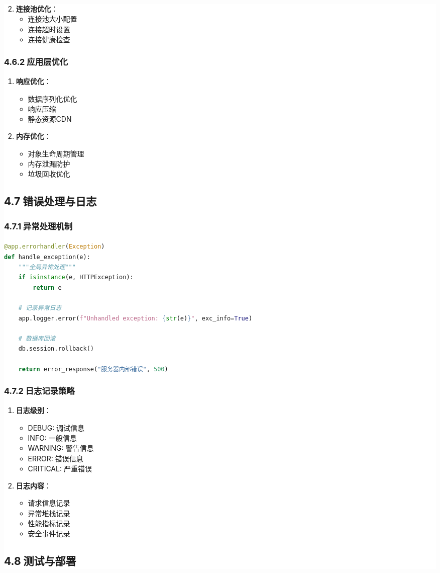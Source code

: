 2. **连接池优化**：
   - 连接池大小配置
   - 连接超时设置
   - 连接健康检查

### 4.6.2 应用层优化

1. **响应优化**：
   - 数据序列化优化
   - 响应压缩
   - 静态资源CDN

2. **内存优化**：
   - 对象生命周期管理
   - 内存泄漏防护
   - 垃圾回收优化

## 4.7 错误处理与日志

### 4.7.1 异常处理机制

```python
@app.errorhandler(Exception)
def handle_exception(e):
    """全局异常处理"""
    if isinstance(e, HTTPException):
        return e
    
    # 记录异常日志
    app.logger.error(f"Unhandled exception: {str(e)}", exc_info=True)
    
    # 数据库回滚
    db.session.rollback()
    
    return error_response("服务器内部错误", 500)
```

### 4.7.2 日志记录策略

1. **日志级别**：
   - DEBUG: 调试信息
   - INFO: 一般信息
   - WARNING: 警告信息
   - ERROR: 错误信息
   - CRITICAL: 严重错误

2. **日志内容**：
   - 请求信息记录
   - 异常堆栈记录
   - 性能指标记录
   - 安全事件记录

## 4.8 测试与部署
